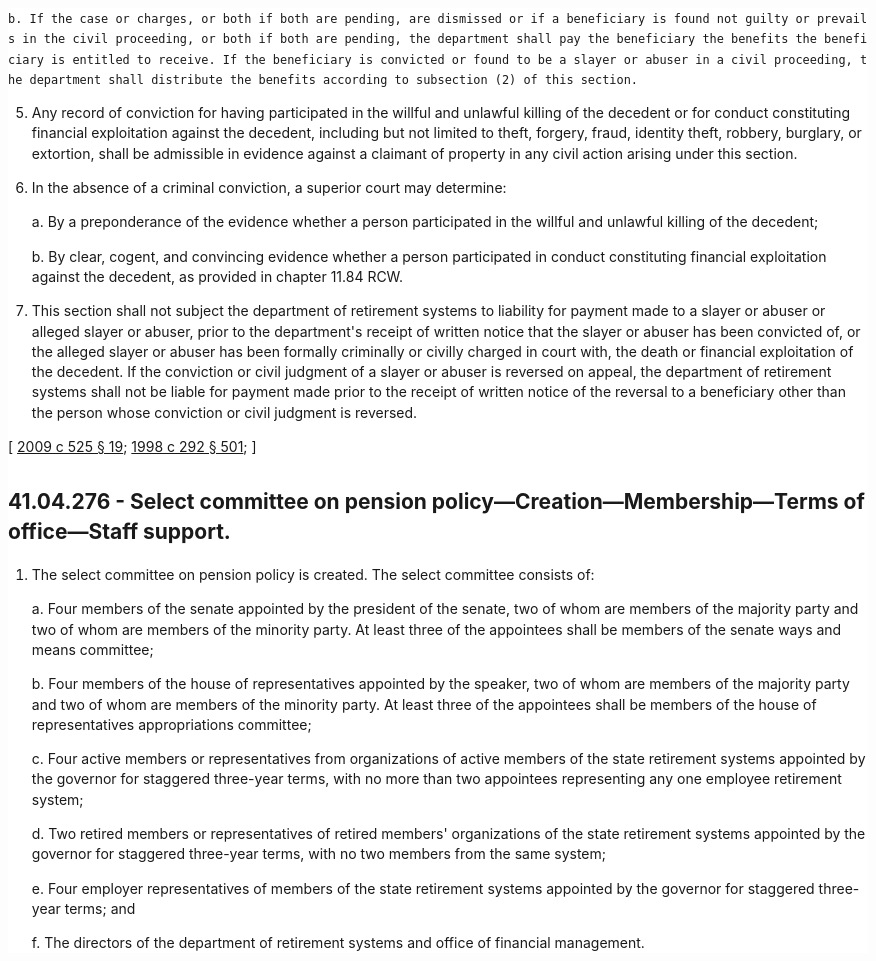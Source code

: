     b. If the case or charges, or both if both are pending, are dismissed or if a beneficiary is found not guilty or prevails in the civil proceeding, or both if both are pending, the department shall pay the beneficiary the benefits the beneficiary is entitled to receive. If the beneficiary is convicted or found to be a slayer or abuser in a civil proceeding, the department shall distribute the benefits according to subsection (2) of this section.

5. Any record of conviction for having participated in the willful and unlawful killing of the decedent or for conduct constituting financial exploitation against the decedent, including but not limited to theft, forgery, fraud, identity theft, robbery, burglary, or extortion, shall be admissible in evidence against a claimant of property in any civil action arising under this section.

6. In the absence of a criminal conviction, a superior court may determine:

    a. By a preponderance of the evidence whether a person participated in the willful and unlawful killing of the decedent;

    b. By clear, cogent, and convincing evidence whether a person participated in conduct constituting financial exploitation against the decedent, as provided in chapter 11.84 RCW.

7. This section shall not subject the department of retirement systems to liability for payment made to a slayer or abuser or alleged slayer or abuser, prior to the department's receipt of written notice that the slayer or abuser has been convicted of, or the alleged slayer or abuser has been formally criminally or civilly charged in court with, the death or financial exploitation of the decedent. If the conviction or civil judgment of a slayer or abuser is reversed on appeal, the department of retirement systems shall not be liable for payment made prior to the receipt of written notice of the reversal to a beneficiary other than the person whose conviction or civil judgment is reversed.

\[ [2009 c 525 § 19](http://lawfilesext.leg.wa.gov/biennium/2009-10/Pdf/Bills/Session%20Laws/House/1103-S.SL.pdf?cite=2009%20c%20525%20§%2019); [1998 c 292 § 501](http://lawfilesext.leg.wa.gov/biennium/1997-98/Pdf/Bills/Session%20Laws/Senate/6181-S.SL.pdf?cite=1998%20c%20292%20§%20501); \]

## 41.04.276 - Select committee on pension policy—Creation—Membership—Terms of office—Staff support.
1. The select committee on pension policy is created. The select committee consists of:

    a. Four members of the senate appointed by the president of the senate, two of whom are members of the majority party and two of whom are members of the minority party. At least three of the appointees shall be members of the senate ways and means committee;

    b. Four members of the house of representatives appointed by the speaker, two of whom are members of the majority party and two of whom are members of the minority party. At least three of the appointees shall be members of the house of representatives appropriations committee;

    c. Four active members or representatives from organizations of active members of the state retirement systems appointed by the governor for staggered three-year terms, with no more than two appointees representing any one employee retirement system;

    d. Two retired members or representatives of retired members' organizations of the state retirement systems appointed by the governor for staggered three-year terms, with no two members from the same system;

    e. Four employer representatives of members of the state retirement systems appointed by the governor for staggered three-year terms; and

    f. The directors of the department of retirement systems and office of financial management.
